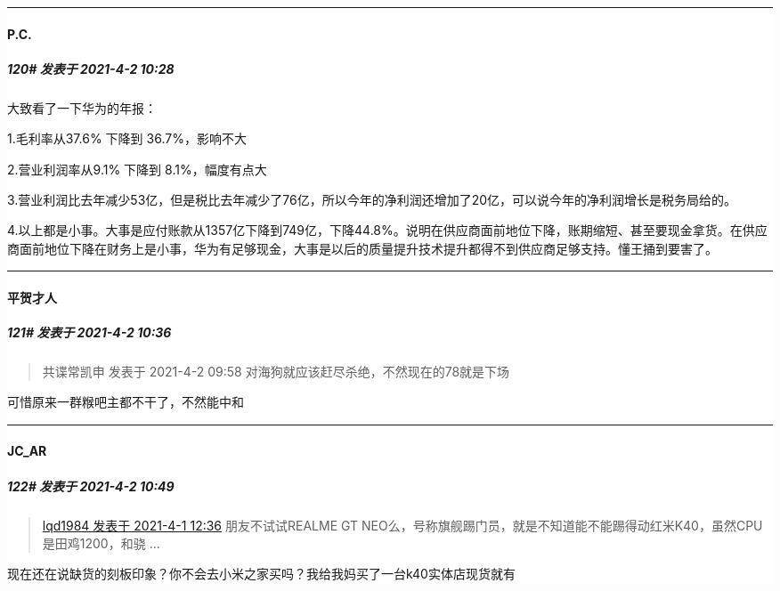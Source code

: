 
-----

####  P.C.  
##### 120#       发表于 2021-4-2 10:28


大致看了一下华为的年报：

1.毛利率从37.6% 下降到 36.7%，影响不大

2.营业利润率从9.1% 下降到 8.1%，幅度有点大

3.营业利润比去年减少53亿，但是税比去年减少了76亿，所以今年的净利润还增加了20亿，可以说今年的净利润增长是税务局给的。

4.以上都是小事。大事是应付账款从1357亿下降到749亿，下降44.8%。说明在供应商面前地位下降，账期缩短、甚至要现金拿货。在供应商面前地位下降在财务上是小事，华为有足够现金，大事是以后的质量提升技术提升都得不到供应商足够支持。懂王捅到要害了。


-----

####  平贺才人  
##### 121#       发表于 2021-4-2 10:36


<blockquote>共谍常凯申 发表于 2021-4-2 09:58
对海狗就应该赶尽杀绝，不然现在的78就是下场</blockquote>
可惜原来一群糇吧主都不干了，不然能中和


-----

####  JC_AR  
##### 122#       发表于 2021-4-2 10:49


<blockquote><a href="httphttps://bbs.saraba1st.com/2b/forum.php?mod=redirect&amp;goto=findpost&amp;pid=50798630&amp;ptid=1996121" target="_blank">lqd1984 发表于 2021-4-1 12:36</a>
朋友不试试REALME GT NEO么，号称旗舰踢门员，就是不知道能不能踢得动红米K40，虽然CPU是田鸡1200，和骁 ...</blockquote>
现在还在说缺货的刻板印象？你不会去小米之家买吗？我给我妈买了一台k40实体店现货就有


                                             